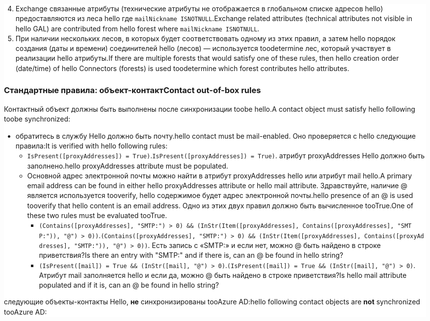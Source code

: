   4. <span data-ttu-id="73f9a-148">Exchange связанные атрибуты (технические атрибуты не отображается в глобальном списке адресов hello) предоставляются из леса hello где `mailNickname ISNOTNULL`.</span><span class="sxs-lookup"><span data-stu-id="73f9a-148">Exchange related attributes (technical attributes not visible in hello GAL) are contributed from hello forest where `mailNickname ISNOTNULL`.</span></span>
  5. <span data-ttu-id="73f9a-149">При наличии нескольких лесов, в которых будет соответствовать одному из этих правил, а затем hello порядок создания (даты и времени) соединителей hello (лесов) — используется toodetermine лес, который участвует в реализации hello атрибуты.</span><span class="sxs-lookup"><span data-stu-id="73f9a-149">If there are multiple forests that would satisfy one of these rules, then hello creation order (date/time) of hello Connectors (forests) is used toodetermine which forest contributes hello attributes.</span></span>

### <a name="contact-out-of-box-rules"></a><span data-ttu-id="73f9a-150">Стандартные правила: объект-контакт</span><span class="sxs-lookup"><span data-stu-id="73f9a-150">Contact out-of-box rules</span></span>
<span data-ttu-id="73f9a-151">Контактный объект должны быть выполнены после синхронизации toobe hello.</span><span class="sxs-lookup"><span data-stu-id="73f9a-151">A contact object must satisfy hello following toobe synchronized:</span></span>

* <span data-ttu-id="73f9a-152">обратитесь в службу Hello должно быть почту.</span><span class="sxs-lookup"><span data-stu-id="73f9a-152">hello contact must be mail-enabled.</span></span> <span data-ttu-id="73f9a-153">Оно проверяется с hello следующие правила:</span><span class="sxs-lookup"><span data-stu-id="73f9a-153">It is verified with hello following rules:</span></span>
  * <span data-ttu-id="73f9a-154">`IsPresent([proxyAddresses]) = True)`.</span><span class="sxs-lookup"><span data-stu-id="73f9a-154">`IsPresent([proxyAddresses]) = True)`.</span></span> <span data-ttu-id="73f9a-155">атрибут proxyAddresses Hello должно быть заполнено.</span><span class="sxs-lookup"><span data-stu-id="73f9a-155">hello proxyAddresses attribute must be populated.</span></span>
  * <span data-ttu-id="73f9a-156">Основной адрес электронной почты можно найти в атрибут proxyAddresses hello или атрибут mail hello.</span><span class="sxs-lookup"><span data-stu-id="73f9a-156">A primary email address can be found in either hello proxyAddresses attribute or hello mail attribute.</span></span> <span data-ttu-id="73f9a-157">Здравствуйте, наличие @ является используется tooverify, hello содержимое будет адрес электронной почты.</span><span class="sxs-lookup"><span data-stu-id="73f9a-157">hello presence of an @ is used tooverify that hello content is an email address.</span></span> <span data-ttu-id="73f9a-158">Одно из этих двух правил должно быть вычисленное tooTrue.</span><span class="sxs-lookup"><span data-stu-id="73f9a-158">One of these two rules must be evaluated tooTrue.</span></span>
    * <span data-ttu-id="73f9a-159">`(Contains([proxyAddresses], "SMTP:") > 0) && (InStr(Item([proxyAddresses], Contains([proxyAddresses], "SMTP:")), "@") > 0))`.</span><span class="sxs-lookup"><span data-stu-id="73f9a-159">`(Contains([proxyAddresses], "SMTP:") > 0) && (InStr(Item([proxyAddresses], Contains([proxyAddresses], "SMTP:")), "@") > 0))`.</span></span> <span data-ttu-id="73f9a-160">Есть запись с «SMTP:» и если нет, можно @ быть найдено в строке приветствия?</span><span class="sxs-lookup"><span data-stu-id="73f9a-160">Is there an entry with "SMTP:" and if there is, can an @ be found in hello string?</span></span>
    * <span data-ttu-id="73f9a-161">`(IsPresent([mail]) = True && (InStr([mail], "@") > 0)`.</span><span class="sxs-lookup"><span data-stu-id="73f9a-161">`(IsPresent([mail]) = True && (InStr([mail], "@") > 0)`.</span></span> <span data-ttu-id="73f9a-162">Атрибут mail заполняется hello и если да, можно @ быть найдено в строке приветствия?</span><span class="sxs-lookup"><span data-stu-id="73f9a-162">Is hello mail attribute populated and if it is, can an @ be found in hello string?</span></span>

<span data-ttu-id="73f9a-163">следующие объекты-контакты Hello, **не** синхронизированы tooAzure AD:</span><span class="sxs-lookup"><span data-stu-id="73f9a-163">hello following contact objects are **not** synchronized tooAzure AD:</span></span>
